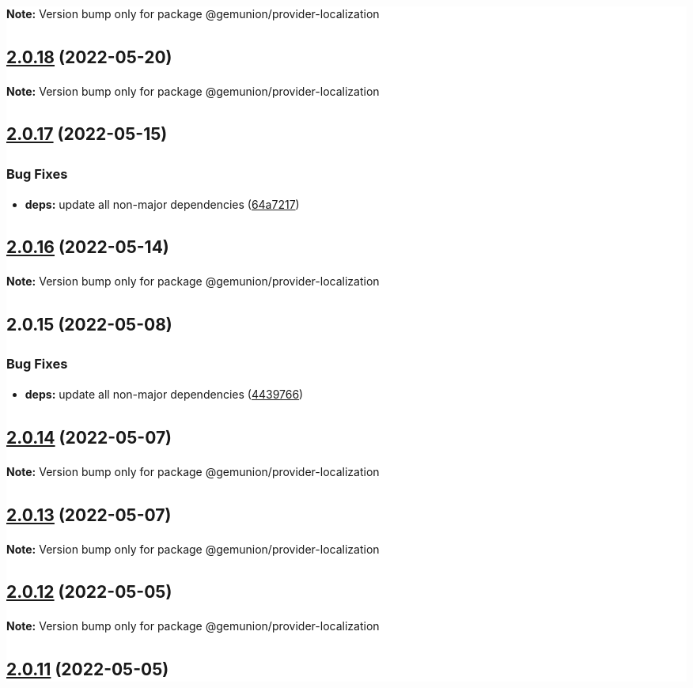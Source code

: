 **Note:** Version bump only for package @gemunion/provider-localization

## [2.0.18](https://github.com/gemunion/mui-packages/compare/@gemunion/provider-localization@2.0.15...@gemunion/provider-localization@2.0.18) (2022-05-20)

**Note:** Version bump only for package @gemunion/provider-localization

## [2.0.17](https://github.com/gemunion/mui-packages/compare/@gemunion/provider-localization@2.0.16...@gemunion/provider-localization@2.0.17) (2022-05-15)

### Bug Fixes

- **deps:** update all non-major dependencies ([64a7217](https://github.com/gemunion/mui-packages/commit/64a7217ac25ea90baf190f508c4bb4f64dcc94fd))

## [2.0.16](https://github.com/gemunion/mui-packages/compare/@gemunion/provider-localization@2.0.15...@gemunion/provider-localization@2.0.16) (2022-05-14)

**Note:** Version bump only for package @gemunion/provider-localization

## 2.0.15 (2022-05-08)

### Bug Fixes

- **deps:** update all non-major dependencies ([4439766](https://github.com/gemunion/mui-packages/commit/443976682e5c13a25481c95909d15e14407d67e9))

## [2.0.14](https://github.com/gemunion/mui-packages/compare/@gemunion/provider-localization@2.0.13...@gemunion/provider-localization@2.0.14) (2022-05-07)

**Note:** Version bump only for package @gemunion/provider-localization

## [2.0.13](https://github.com/gemunion/mui-packages/compare/@gemunion/provider-localization@2.0.12...@gemunion/provider-localization@2.0.13) (2022-05-07)

**Note:** Version bump only for package @gemunion/provider-localization

## [2.0.12](https://github.com/gemunion/mui-packages/compare/@gemunion/provider-localization@2.0.10...@gemunion/provider-localization@2.0.12) (2022-05-05)

**Note:** Version bump only for package @gemunion/provider-localization

## [2.0.11](https://github.com/gemunion/mui-packages/compare/@gemunion/provider-localization@2.0.10...@gemunion/provider-localization@2.0.11) (2022-05-05)
